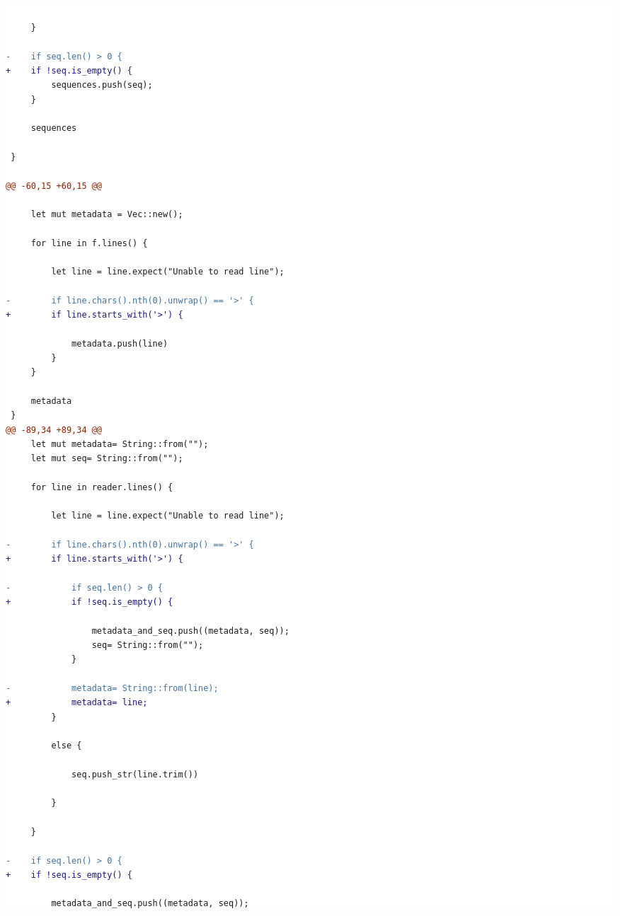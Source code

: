 ```diff
 
     }
 
-    if seq.len() > 0 {
+    if !seq.is_empty() {
         sequences.push(seq);
     }
 
     sequences
 
 }
 
@@ -60,15 +60,15 @@
 
     let mut metadata = Vec::new();
 
     for line in f.lines() {
 
         let line = line.expect("Unable to read line");
 
-        if line.chars().nth(0).unwrap() == '>' {
+        if line.starts_with('>') {
 
             metadata.push(line)
         }
     }
 
     metadata 
 }
@@ -89,34 +89,34 @@
     let mut metadata= String::from("");
     let mut seq= String::from("");
 
     for line in reader.lines() {
 
         let line = line.expect("Unable to read line");
 
-        if line.chars().nth(0).unwrap() == '>' {
+        if line.starts_with('>') {
 
-            if seq.len() > 0 {
+            if !seq.is_empty() {
 
                 metadata_and_seq.push((metadata, seq));
                 seq= String::from("");
             }
 
-            metadata= String::from(line);
+            metadata= line;
         }
 
         else {
 
             seq.push_str(line.trim())
 
         }
 
     }
 
-    if seq.len() > 0 {
+    if !seq.is_empty() {
 
         metadata_and_seq.push((metadata, seq));
```
